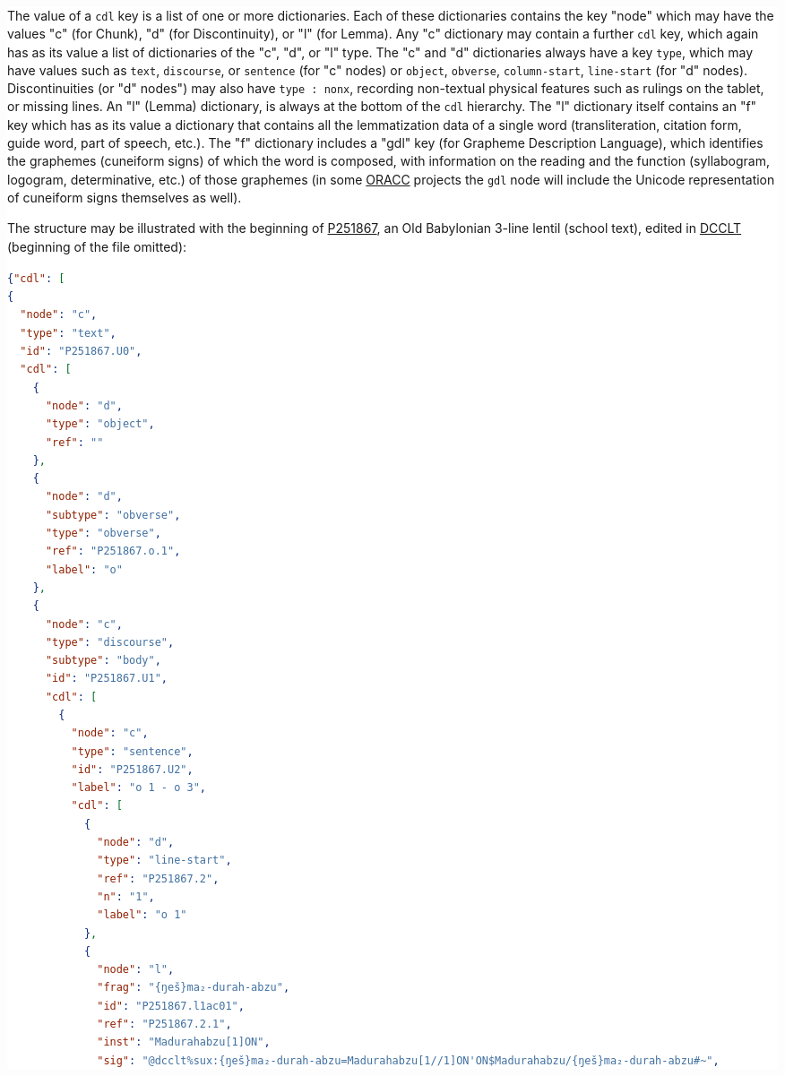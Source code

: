 The value of a `cdl` key is a list of one or more dictionaries. Each of these dictionaries contains the key "node" which may have the values "c" (for Chunk), "d" (for Discontinuity), or "l" (for Lemma). Any "c" dictionary may contain a further `cdl` key, which again has as its value a list of dictionaries of the "c", "d", or "l" type. The "c" and "d" dictionaries always have a key `type`, which may have values such as `text`, `discourse`, or `sentence` (for "c" nodes) or `object`, `obverse`, `column-start`, `line-start` (for "d" nodes). Discontinuities (or "d" nodes") may also have `type : nonx`, recording non-textual physical features such as rulings on the tablet, or missing lines. An "l" (Lemma) dictionary, is always at the bottom of the `cdl` hierarchy. The "l" dictionary itself contains an "f" key which has as its value a dictionary that contains all the lemmatization data of a single word (transliteration, citation form, guide word, part of speech, etc.). The "f" dictionary includes a "gdl" key (for Grapheme Description Language), which identifies the graphemes (cuneiform signs) of which the word is composed, with information on the reading and the function (syllabogram, logogram, determinative, etc.) of those graphemes (in some [ORACC][oracc] projects the `gdl` node will include the Unicode representation of cuneiform signs themselves as well).

The structure may be illustrated with the beginning of [P251867](http://oracc.org/dcclt/P251867), an Old Babylonian 3-line lentil (school text), edited in [DCCLT](http://oracc.org/dcclt) (beginning of the file omitted): 

```json
{"cdl": [
{
  "node": "c",
  "type": "text",
  "id": "P251867.U0",
  "cdl": [
    {
      "node": "d",
      "type": "object",
      "ref": ""
    },
    {
      "node": "d",
      "subtype": "obverse",
      "type": "obverse",
      "ref": "P251867.o.1",
      "label": "o"
    },
    {
      "node": "c",
      "type": "discourse",
      "subtype": "body",
      "id": "P251867.U1",
      "cdl": [
        {
          "node": "c",
          "type": "sentence",
          "id": "P251867.U2",
          "label": "o 1 - o 3",
          "cdl": [
            {
              "node": "d",
              "type": "line-start",
              "ref": "P251867.2",
              "n": "1",
              "label": "o 1"
            },
            {
              "node": "l",
              "frag": "{ŋeš}ma₂-durah-abzu",
              "id": "P251867.l1ac01",
              "ref": "P251867.2.1",
              "inst": "Madurahabzu[1]ON",
              "sig": "@dcclt%sux:{ŋeš}ma₂-durah-abzu=Madurahabzu[1//1]ON'ON$Madurahabzu/{ŋeš}ma₂-durah-abzu#~",
```

[oracc]: http://oracc.org
[obmc]: http://oracc.org/obmc
[dcclt]: http://oracc.org/dcclt
[etcsri]: http://oracc.org/etcsri
[compass]: https://github.com/niekveldhuis/compass